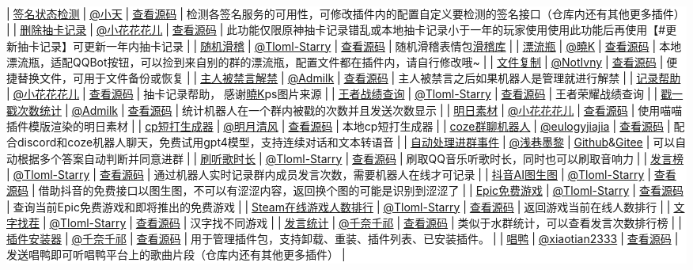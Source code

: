 | [签名状态检测](https://github.com/xiaotian2333/yunzai-plugins-Single-file) | [@小天](https://github.com/xiaotian2333) | [查看源码](https://github.com/xiaotian2333/yunzai-plugins-Single-file/blob/main/%E7%AD%BE%E5%90%8D%E7%8A%B6%E6%80%81%E6%A3%80%E6%B5%8B.js) | 检测各签名服务的可用性，可修改插件内的配置自定义要检测的签名接口（仓库内还有其他更多插件） |
| [删除抽卡记录](https://gitee.com/HanaHimeUnica/yzjs#%E5%88%A0%E9%99%A4%E6%8A%BD%E5%8D%A1%E8%AE%B0%E5%BD%95js) | [@小花花花儿](https://gitee.com/HanaHimeUnica) | [查看源码](https://gitee.com/HanaHimeUnica/yzjs/blob/master/%E5%88%A0%E9%99%A4%E6%8A%BD%E5%8D%A1%E8%AE%B0%E5%BD%95.js) | 此功能仅限原神抽卡记录错乱或本地抽卡记录小于一年的玩家使用使用此功能后再使用【#更新抽卡记录】可更新一年内抽卡记录 |
| [随机滑稽](https://gitee.com/Tloml-Starry/Plugin-Example) | [@Tloml-Starry](https://gitee.com/Tloml-Starry) | [查看源码](https://gitee.com/Tloml-Starry/Plugin-Example/raw/master/JavaScript/%E9%9A%8F%E6%9C%BA%E6%BB%91%E7%A8%BD.js) | 随机滑稽表情包[滑稽库](https://gitee.com/Tloml-Starry/resources) |
| [漂流瓶](https://gitee.com/SmallK111407/onlyJS) | [@曉K](https://gitee.com/SmallK111407) | [查看源码](https://gitee.com/SmallK111407/onlyJS/raw/main/driftBottle/driftBottle.js) | 本地漂流瓶，适配QQBot按钮，可以捡到来自别的群的漂流瓶，配置文件都在插件内，请自行修改哦~ |
| [文件复制](https://github.com/NotIvny/yunzai-copyfiles-js/) | [@NotIvny](https://github.com/NotIvny) | [查看源码](https://raw.githubusercontent.com/NotIvny/yunzai-copyfiles-js/main/copyfiles.js) | 便捷替换文件，可用于文件备份或恢复 |
| [主人被禁言解禁](https://gitee.com/adrae/js-plugins/tree/master/%E4%B8%BB%E4%BA%BA%E8%A2%AB%E7%A6%81%E8%A8%80%E6%89%A7%E8%A1%8C%E6%93%8D%E4%BD%9C) | [@Admilk](https://gitee.com/adrae/) | [查看源码](https://gitee.com/adrae/js-plugins/raw/master/%E4%B8%BB%E4%BA%BA%E8%A2%AB%E7%A6%81%E8%A8%80%E6%89%A7%E8%A1%8C%E6%93%8D%E4%BD%9C/HelpMaster.js) | 主人被禁言之后如果机器人是管理就进行解禁 |
| [记录帮助](https://gitee.com/HanaHimeUnica/yzjs#%E8%AE%B0%E5%BD%95%E5%B8%AE%E5%8A%A9js) | [@小花花花儿](https://gitee.com/HanaHimeUnica) | [查看源码](https://gitee.com/HanaHimeUnica/yzjs/blob/master/%E8%AE%B0%E5%BD%95%E5%B8%AE%E5%8A%A9.js) | 抽卡记录帮助， 感谢[曉K](https://gitee.com/SmallK111407/expand-plugin/blob/master/resources/RecordHelp/%E8%AE%B0%E5%BD%95%E5%B8%AE%E5%8A%A9.psd)ps图片来源 |
| [王者战绩查询](https://gitee.com/Tloml-Starry/Plugin-Example) | [@Tloml-Starry](https://gitee.com/Tloml-Starry) | [查看源码](https://gitee.com/Tloml-Starry/Plugin-Example/raw/master/JavaScript/%E7%8E%8B%E8%80%85%E6%88%98%E7%BB%A9%E6%9F%A5%E8%AF%A2.js) | 王者荣耀战绩查询 |
| [戳一戳次数统计](https://gitee.com/adrae/js-plugins/tree/master/%E6%88%B3%E4%B8%80%E6%88%B3%E6%AC%A1%E6%95%B0%E7%BB%9F%E8%AE%A1) | [@Admilk](https://gitee.com/adrae) | [查看源码](https://gitee.com/adrae/js-plugins/raw/master/%E6%88%B3%E4%B8%80%E6%88%B3%E6%AC%A1%E6%95%B0%E7%BB%9F%E8%AE%A1/cyccs.js) | 统计机器人在一个群内被戳的次数并且发送次数显示 |
| [明日素材](https://gitee.com/HanaHimeUnica/yzjs#%E6%98%8E%E6%97%A5%E7%B4%A0%E6%9D%90js) | [@小花花花儿](https://gitee.com/HanaHimeUnica) | [查看源码](https://gitee.com/HanaHimeUnica/yzjs/blob/master/%E6%98%8E%E6%97%A5%E7%B4%A0%E6%9D%90.js) | 使用喵喵插件模版渲染的明日素材 |
| [cp短打生成器](https://github.com/myueqf/yzbot-js-cp-text-generator) | [@明月清风](https://myueqf.top) | [查看源码](https://github.com/myueqf/yzbot-js-cp-text-generator/blob/main/cp%E7%9F%AD%E6%89%93%E7%94%9F%E6%88%90%E5%99%A8.js) | 本地cp短打生成器 |
| [coze群聊机器人](https://gitee.com/eulogyjiajia/coze_proxy/tree/master) | [@eulogyjiajia](https://gitee.com/eulogyjiajia) | [查看源码](https://gitee.com/eulogyjiajia/coze_proxy/raw/master/coze.js) | 配合discord和coze机器人聊天，免费试用gpt4模型，支持连续对话和文本转语音 |
| [自动处理进群事件](https://github.com/Dnyo666/Qxml-Yunzai-js) | [ @浅巷墨黎](https://github.com/dnyo666) | [Github](https://github.com/Dnyo666/Qxml-Yunzai-js)&[Gitee](https://gitee.com/Dnyo666/Qxml-Yunzai-js) | 可以自动根据多个答案自动判断并同意进群 |
| [刷听歌时长](https://gitee.com/Tloml-Starry/Plugin-Example) | [@Tloml-Starry](https://gitee.com/Tloml-Starry) | [查看源码](https://gitee.com/Tloml-Starry/Plugin-Example/raw/master/JavaScript/%E5%88%B7%E5%90%AC%E6%AD%8C%E6%97%B6%E9%95%BF.js) | 刷取QQ音乐听歌时长，同时也可以刷取音响力 |
| [发言榜](https://gitee.com/Tloml-Starry/Plugin-Example) | [@Tloml-Starry](https://gitee.com/Tloml-Starry) | [查看源码](https://gitee.com/Tloml-Starry/Plugin-Example/raw/master/JavaScript/%E5%8F%91%E8%A8%80%E6%A6%9C.js) | 通过机器人实时记录群内成员发言次数，需要机器人在线才可记录 |
| [抖音AI图生图](https://gitee.com/Tloml-Starry/Plugin-Example) | [@Tloml-Starry](https://gitee.com/Tloml-Starry) | [查看源码](https://gitee.com/Tloml-Starry/Plugin-Example/raw/master/JavaScript/%E6%8A%96%E9%9F%B3AI%E5%9B%BE%E7%94%9F%E5%9B%BE.js) | 借助抖音的免费接口以图生图，不可以有涩涩内容，返回换个图的可能是识别到涩涩了 |
| [Epic免费游戏](https://gitee.com/Tloml-Starry/Plugin-Example) | [@Tloml-Starry](https://gitee.com/Tloml-Starry) | [查看源码](https://gitee.com/Tloml-Starry/Plugin-Example/raw/master/JavaScript/Epic%E5%85%8D%E8%B4%B9%E6%B8%B8%E6%88%8F.js) | 查询当前Epic免费游戏和即将推出的免费游戏 |
| [Steam在线游戏人数排行](https://gitee.com/Tloml-Starry/Plugin-Example) | [@Tloml-Starry](https://gitee.com/Tloml-Starry) | [查看源码](https://gitee.com/Tloml-Starry/Plugin-Example/raw/master/JavaScript/Steam%E5%9C%A8%E7%BA%BF%E6%B8%B8%E6%88%8F%E4%BA%BA%E6%95%B0%E6%8E%92%E8%A1%8C.js) | 返回游戏当前在线人数排行 |
| [文字找茬](https://gitee.com/Tloml-Starry/Plugin-Example) | [@Tloml-Starry](https://gitee.com/Tloml-Starry) | [查看源码](https://gitee.com/Tloml-Starry/Plugin-Example/raw/master/JavaScript/%E6%96%87%E5%AD%97%E6%89%BE%E8%8C%AC.js) | 汉字找不同游戏 |
| [发言统计](https://gitee.com/qiannqq/yunzai-plugin-JS#%E5%8F%91%E8%A8%80%E7%BB%9F%E8%AE%A1js) | [@千奈千祁](https://gitee.com/qiannqq) | [查看源码](https://gitee.com/qiannqq/yunzai-plugin-JS/raw/master/%E5%8F%91%E8%A8%80%E7%BB%9F%E8%AE%A1.js) | 类似于水群统计，可以查看发言次数排行榜 |
| [插件安装器](https://gitee.com/qiannqq/yunzai-plugin-JS#%E6%8F%92%E4%BB%B6%E5%AE%89%E8%A3%85%E5%99%A8js) | [@千奈千祁](https://gitee.com/qiannqq) | [查看源码](https://gitee.com/qiannqq/yunzai-plugin-JS/raw/master/插件安装器.js) | 用于管理插件包，支持卸载、重装、插件列表、已安装插件。 |
| [唱鸭](https://github.com/xiaotian2333/yunzai-plugins-Single-file/blob/main/%E5%94%B1%E9%B8%AD.js) | [@xiaotian2333](https://github.com/xiaotian2333/) | [查看源码](https://raw.githubusercontent.com/xiaotian2333/yunzai-plugins-Single-file/main/%E5%94%B1%E9%B8%AD.js) | 发送唱鸭即可听唱鸭平台上的歌曲片段（仓库内还有其他更多插件） |